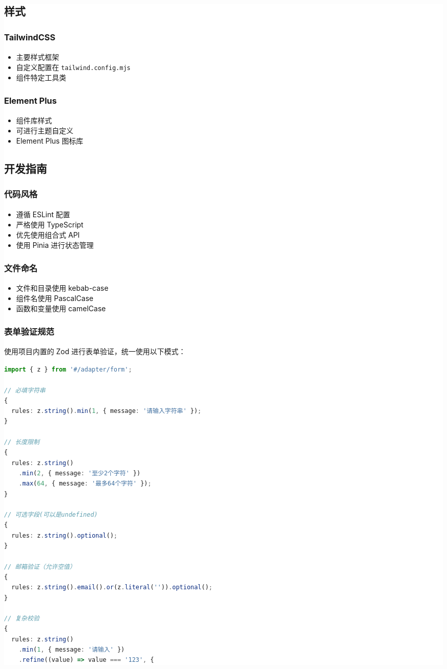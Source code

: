 ## 样式

### TailwindCSS

- 主要样式框架
- 自定义配置在 `tailwind.config.mjs`
- 组件特定工具类

### Element Plus

- 组件库样式
- 可进行主题自定义
- Element Plus 图标库

## 开发指南

### 代码风格

- 遵循 ESLint 配置
- 严格使用 TypeScript
- 优先使用组合式 API
- 使用 Pinia 进行状态管理

### 文件命名

- 文件和目录使用 kebab-case
- 组件名使用 PascalCase
- 函数和变量使用 camelCase

### 表单验证规范

使用项目内置的 Zod 进行表单验证，统一使用以下模式：

```typescript
import { z } from '#/adapter/form';

// 必填字符串
{
  rules: z.string().min(1, { message: '请输入字符串' });
}

// 长度限制
{
  rules: z.string()
    .min(2, { message: '至少2个字符' })
    .max(64, { message: '最多64个字符' });
}

// 可选字段(可以是undefined)
{
  rules: z.string().optional();
}

// 邮箱验证（允许空值）
{
  rules: z.string().email().or(z.literal('')).optional();
}

// 复杂校验
{
  rules: z.string()
    .min(1, { message: '请输入' })
    .refine((value) => value === '123', {
```